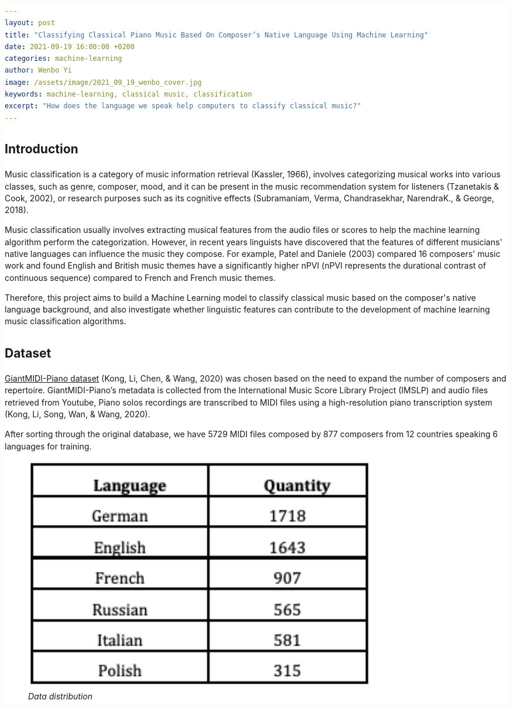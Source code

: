 ```yaml
---
layout: post
title: "Classifying Classical Piano Music Based On Composer’s Native Language Using Machine Learning"
date: 2021-09-19 16:00:00 +0200
categories: machine-learning
author: Wenbo Yi
image: /assets/image/2021_09_19_wenbo_cover.jpg
keywords: machine-learning, classical music, classification
excerpt: "How does the language we speak help computers to classify classical music?"
---
```


## Introduction

Music classification is a category of music information retrieval (Kassler, 1966), involves categorizing musical works into various classes, such as genre, composer, mood, and it can be present in the music recommendation system for listeners (Tzanetakis & Cook, 2002), or research purposes such as its cognitive effects (Subramaniam, Verma, Chandrasekhar, NarendraK., & George, 2018).

Music classification usually involves extracting musical features from the audio files or scores to help the machine learning algorithm perform the categorization. However, in recent years linguists have discovered that the features of different musicians' native languages can influence the music they compose. For example, Patel and Daniele (2003) compared 16 composers' music work and found English and British music themes have a significantly higher nPVI (nPVI represents the durational contrast of continuous sequence) compared to French and French music themes.

Therefore, this project aims to build a Machine Learning model to classify classical music based on the composer's native language background, and also investigate whether linguistic features can contribute to the development of machine learning music classification algorithms.



## Dataset
[GiantMIDI-Piano dataset](https://github.com/bytedance/GiantMIDI-Piano) (Kong, Li, Chen, & Wang, 2020) was chosen based on the need to expand the number of composers and repertoire. GiantMIDI-Piano’s metadata is collected from the International Music Score Library Project (IMSLP) and audio files retrieved from Youtube, Piano solos recordings are transcribed to MIDI files using a high-resolution piano transcription system (Kong, Li, Song, Wan, & Wang, 2020).

After sorting through the original database, we have 5729 MIDI files composed by 877 composers from 12 countries speaking 6 languages for training.

<figure style="float: none">
   <img src="/assets/image/2021_09_19_wenbo_table1.png" alt="Data distribution" title="Data distribution" width="75%" />
   <figcaption><i>Data distribution</i></figcaption>
</figure>

